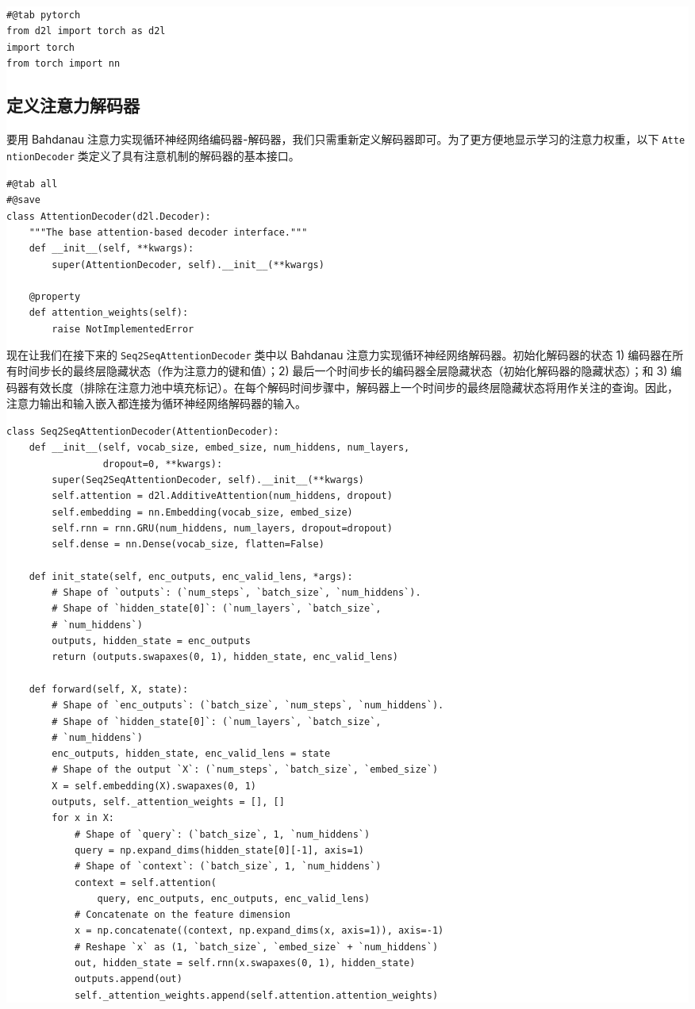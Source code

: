 ```{.python .input}
#@tab pytorch
from d2l import torch as d2l
import torch
from torch import nn
```

## 定义注意力解码器

要用 Bahdanau 注意力实现循环神经网络编码器-解码器，我们只需重新定义解码器即可。为了更方便地显示学习的注意力权重，以下 `AttentionDecoder` 类定义了具有注意机制的解码器的基本接口。

```{.python .input}
#@tab all
#@save
class AttentionDecoder(d2l.Decoder):
    """The base attention-based decoder interface."""
    def __init__(self, **kwargs):
        super(AttentionDecoder, self).__init__(**kwargs)

    @property
    def attention_weights(self):
        raise NotImplementedError
```

现在让我们在接下来的 `Seq2SeqAttentionDecoder` 类中以 Bahdanau 注意力实现循环神经网络解码器。初始化解码器的状态 1) 编码器在所有时间步长的最终层隐藏状态（作为注意力的键和值）；2) 最后一个时间步长的编码器全层隐藏状态（初始化解码器的隐藏状态）；和 3) 编码器有效长度（排除在注意力池中填充标记）。在每个解码时间步骤中，解码器上一个时间步的最终层隐藏状态将用作关注的查询。因此，注意力输出和输入嵌入都连接为循环神经网络解码器的输入。

```{.python .input}
class Seq2SeqAttentionDecoder(AttentionDecoder):
    def __init__(self, vocab_size, embed_size, num_hiddens, num_layers,
                 dropout=0, **kwargs):
        super(Seq2SeqAttentionDecoder, self).__init__(**kwargs)
        self.attention = d2l.AdditiveAttention(num_hiddens, dropout)
        self.embedding = nn.Embedding(vocab_size, embed_size)
        self.rnn = rnn.GRU(num_hiddens, num_layers, dropout=dropout)
        self.dense = nn.Dense(vocab_size, flatten=False)

    def init_state(self, enc_outputs, enc_valid_lens, *args):
        # Shape of `outputs`: (`num_steps`, `batch_size`, `num_hiddens`).
        # Shape of `hidden_state[0]`: (`num_layers`, `batch_size`,
        # `num_hiddens`)
        outputs, hidden_state = enc_outputs
        return (outputs.swapaxes(0, 1), hidden_state, enc_valid_lens)

    def forward(self, X, state):
        # Shape of `enc_outputs`: (`batch_size`, `num_steps`, `num_hiddens`).
        # Shape of `hidden_state[0]`: (`num_layers`, `batch_size`,
        # `num_hiddens`)
        enc_outputs, hidden_state, enc_valid_lens = state
        # Shape of the output `X`: (`num_steps`, `batch_size`, `embed_size`)
        X = self.embedding(X).swapaxes(0, 1)
        outputs, self._attention_weights = [], []
        for x in X:
            # Shape of `query`: (`batch_size`, 1, `num_hiddens`)
            query = np.expand_dims(hidden_state[0][-1], axis=1)
            # Shape of `context`: (`batch_size`, 1, `num_hiddens`)
            context = self.attention(
                query, enc_outputs, enc_outputs, enc_valid_lens)
            # Concatenate on the feature dimension
            x = np.concatenate((context, np.expand_dims(x, axis=1)), axis=-1)
            # Reshape `x` as (1, `batch_size`, `embed_size` + `num_hiddens`)
            out, hidden_state = self.rnn(x.swapaxes(0, 1), hidden_state)
            outputs.append(out)
            self._attention_weights.append(self.attention.attention_weights)
```